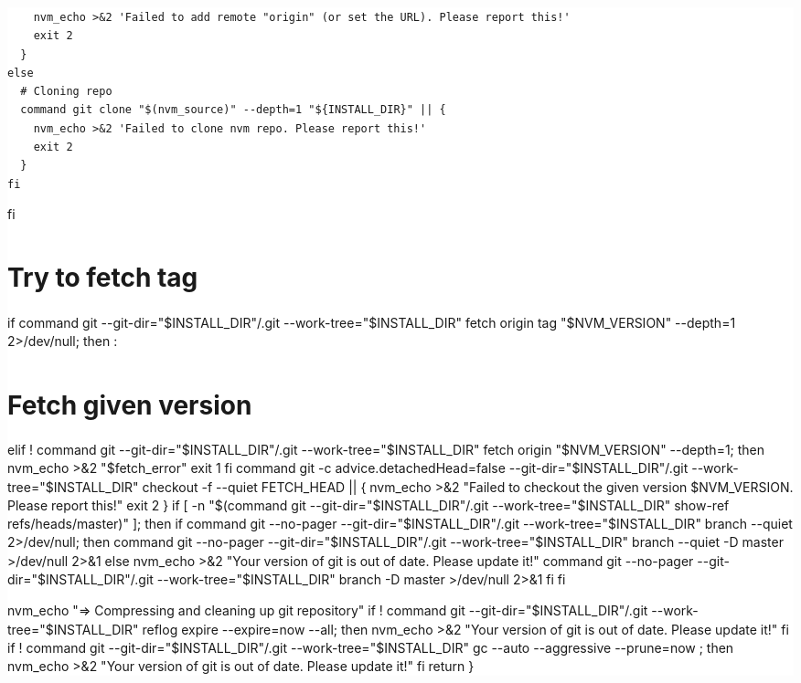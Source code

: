         nvm_echo >&2 'Failed to add remote "origin" (or set the URL). Please report this!'
        exit 2
      }
    else
      # Cloning repo
      command git clone "$(nvm_source)" --depth=1 "${INSTALL_DIR}" || {
        nvm_echo >&2 'Failed to clone nvm repo. Please report this!'
        exit 2
      }
    fi
  fi
  # Try to fetch tag
  if command git --git-dir="$INSTALL_DIR"/.git --work-tree="$INSTALL_DIR" fetch origin tag "$NVM_VERSION" --depth=1 2>/dev/null; then
    :
  # Fetch given version
  elif ! command git --git-dir="$INSTALL_DIR"/.git --work-tree="$INSTALL_DIR" fetch origin "$NVM_VERSION" --depth=1; then
    nvm_echo >&2 "$fetch_error"
    exit 1
  fi
  command git -c advice.detachedHead=false --git-dir="$INSTALL_DIR"/.git --work-tree="$INSTALL_DIR" checkout -f --quiet FETCH_HEAD || {
    nvm_echo >&2 "Failed to checkout the given version $NVM_VERSION. Please report this!"
    exit 2
  }
  if [ -n "$(command git --git-dir="$INSTALL_DIR"/.git --work-tree="$INSTALL_DIR" show-ref refs/heads/master)" ]; then
    if command git --no-pager --git-dir="$INSTALL_DIR"/.git --work-tree="$INSTALL_DIR" branch --quiet 2>/dev/null; then
      command git --no-pager --git-dir="$INSTALL_DIR"/.git --work-tree="$INSTALL_DIR" branch --quiet -D master >/dev/null 2>&1
    else
      nvm_echo >&2 "Your version of git is out of date. Please update it!"
      command git --no-pager --git-dir="$INSTALL_DIR"/.git --work-tree="$INSTALL_DIR" branch -D master >/dev/null 2>&1
    fi
  fi

  nvm_echo "=> Compressing and cleaning up git repository"
  if ! command git --git-dir="$INSTALL_DIR"/.git --work-tree="$INSTALL_DIR" reflog expire --expire=now --all; then
    nvm_echo >&2 "Your version of git is out of date. Please update it!"
  fi
  if ! command git --git-dir="$INSTALL_DIR"/.git --work-tree="$INSTALL_DIR" gc --auto --aggressive --prune=now ; then
    nvm_echo >&2 "Your version of git is out of date. Please update it!"
  fi
  return
}


[1]: https://github.com/nvm-sh/nvm.git
[2]: https://github.com/nvm-sh/nvm/blob/v0.40.3/install.sh
[3]: https://app.travis-ci.com/nvm-sh/nvm
[4]: https://github.com/nvm-sh/nvm/releases/tag/v0.40.3
[Urchin]: https://git.sdf.org/tlevine/urchin
[Fish]: https://fishshell.com